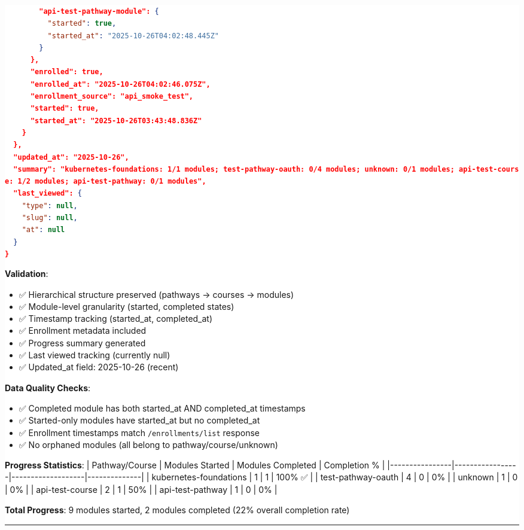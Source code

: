 ```json
        "api-test-pathway-module": {
          "started": true,
          "started_at": "2025-10-26T04:02:48.445Z"
        }
      },
      "enrolled": true,
      "enrolled_at": "2025-10-26T04:02:46.075Z",
      "enrollment_source": "api_smoke_test",
      "started": true,
      "started_at": "2025-10-26T03:43:48.836Z"
    }
  },
  "updated_at": "2025-10-26",
  "summary": "kubernetes-foundations: 1/1 modules; test-pathway-oauth: 0/4 modules; unknown: 0/1 modules; api-test-course: 1/2 modules; api-test-pathway: 0/1 modules",
  "last_viewed": {
    "type": null,
    "slug": null,
    "at": null
  }
}
```

**Validation**:
- ✅ Hierarchical structure preserved (pathways → courses → modules)
- ✅ Module-level granularity (started, completed states)
- ✅ Timestamp tracking (started_at, completed_at)
- ✅ Enrollment metadata included
- ✅ Progress summary generated
- ✅ Last viewed tracking (currently null)
- ✅ Updated_at field: 2025-10-26 (recent)

**Data Quality Checks**:
- ✅ Completed module has both started_at AND completed_at timestamps
- ✅ Started-only modules have started_at but no completed_at
- ✅ Enrollment timestamps match `/enrollments/list` response
- ✅ No orphaned modules (all belong to pathway/course/unknown)

**Progress Statistics**:
| Pathway/Course | Modules Started | Modules Completed | Completion % |
|----------------|-----------------|-------------------|--------------|
| kubernetes-foundations | 1 | 1 | 100% ✅ |
| test-pathway-oauth | 4 | 0 | 0% |
| unknown | 1 | 0 | 0% |
| api-test-course | 2 | 1 | 50% |
| api-test-pathway | 1 | 0 | 0% |

**Total Progress**: 9 modules started, 2 modules completed (22% overall completion rate)

---